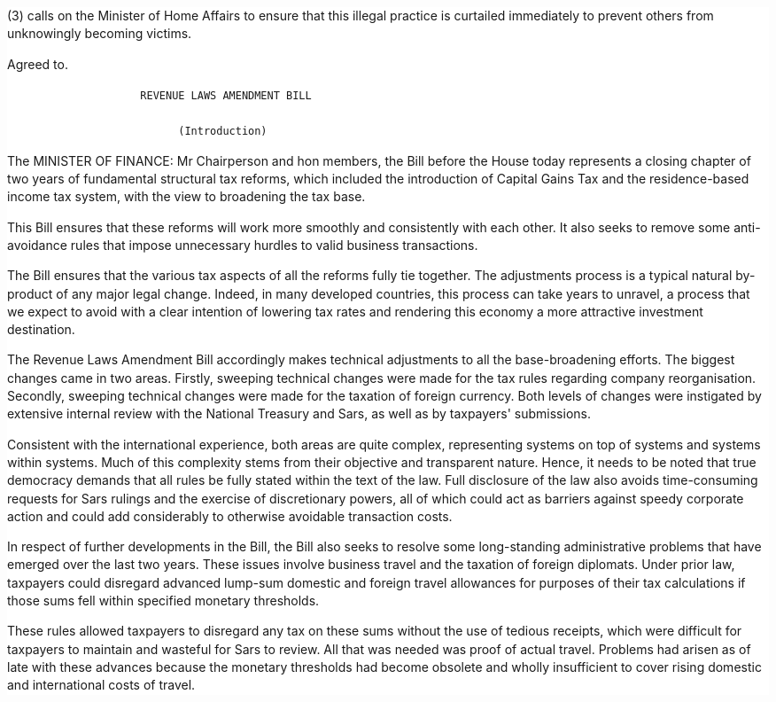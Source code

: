 
  (3) calls on the Minister of Home Affairs to ensure that this illegal
       practice is curtailed immediately to prevent others from unknowingly
       becoming victims.

Agreed to.

                         REVENUE LAWS AMENDMENT BILL

                               (Introduction)

The MINISTER OF FINANCE: Mr Chairperson and hon members, the Bill before
the House today represents a closing chapter of two years of fundamental
structural tax reforms, which included the introduction of Capital Gains
Tax and the residence-based income tax system, with the view to broadening
the tax base.

This Bill ensures that these reforms will work more smoothly and
consistently with each other. It also seeks to remove some anti-avoidance
rules that impose unnecessary hurdles to valid business transactions.

The Bill ensures that the various tax aspects of all the reforms fully tie
together. The adjustments process is a typical natural by-product of any
major legal change. Indeed, in many developed countries, this process can
take years to unravel, a process that we expect to avoid with a clear
intention of lowering tax rates and rendering this economy a more
attractive investment destination.

The Revenue Laws Amendment Bill accordingly makes technical adjustments to
all the base-broadening efforts. The biggest changes came in two areas.
Firstly, sweeping technical changes were made for the tax rules regarding
company reorganisation. Secondly, sweeping technical changes were made for
the taxation of foreign currency. Both levels of changes were instigated by
extensive internal review with the National Treasury and Sars, as well as
by taxpayers' submissions.

Consistent with the international experience, both areas are quite complex,
representing systems on top of systems and systems within systems. Much of
this complexity stems from their objective and transparent nature. Hence,
it needs to be noted that true democracy demands that all rules be fully
stated within the text of the law. Full disclosure of the law also avoids
time-consuming requests for Sars rulings and the exercise of discretionary
powers, all of which could act as barriers against speedy corporate action
and could add considerably to otherwise avoidable transaction costs.

In respect of further developments in the Bill, the Bill also seeks to
resolve some long-standing administrative problems that have emerged over
the last two years. These issues involve business travel and the taxation
of foreign diplomats. Under prior law, taxpayers could disregard advanced
lump-sum domestic and foreign travel allowances for purposes of their tax
calculations if those sums fell within specified monetary thresholds.

These rules allowed taxpayers to disregard any tax on these sums without
the use of tedious receipts, which were difficult for taxpayers to maintain
and wasteful for Sars to review. All that was needed was proof of actual
travel. Problems had arisen as of late with these advances because the
monetary thresholds had become obsolete and wholly insufficient to cover
rising domestic and international costs of travel.
